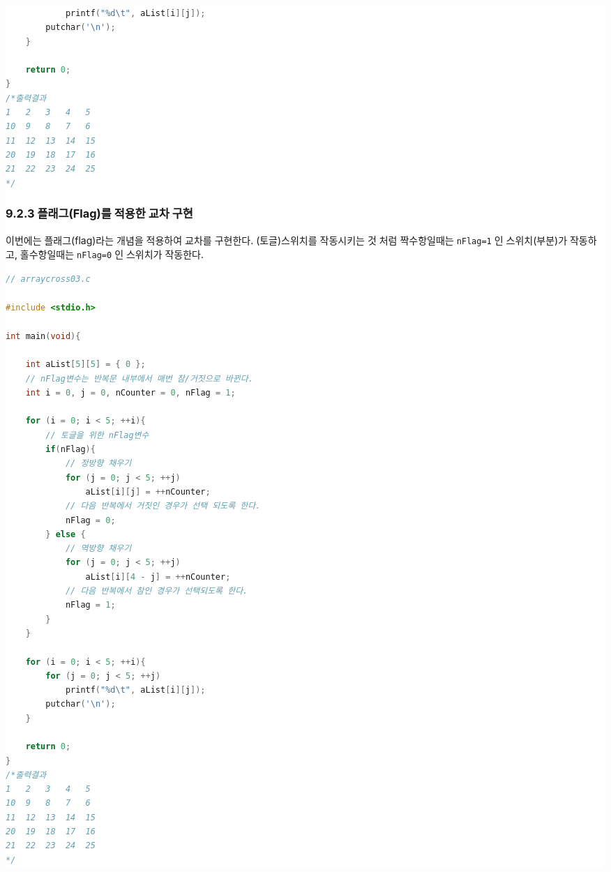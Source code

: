 ```c
            printf("%d\t", aList[i][j]);
        putchar('\n');
    }

    return 0;
}
/*출력결과
1	2	3	4	5	
10	9	8	7	6	
11	12	13	14	15	
20	19	18	17	16	
21	22	23	24	25
*/
```



### 9.2.3 플래그(Flag)를 적용한 교차 구현

이번에는 플래그(flag)라는 개념을 적용하여 교차를 구현한다. (토글)스위치를 작동시키는 것 처럼 짝수항일때는 `nFlag=1` 인 스위치(부분)가 작동하고, 홀수항일때는 `nFlag=0` 인 스위치가 작동한다.

```c
// arraycross03.c

#include <stdio.h>

int main(void){

    int aList[5][5] = { 0 };
    // nFlag변수는 반복문 내부에서 매번 참/거짓으로 바뀐다.
    int i = 0, j = 0, nCounter = 0, nFlag = 1;

    for (i = 0; i < 5; ++i){
        // 토글을 위한 nFlag변수
        if(nFlag){
            // 정방향 채우기
            for (j = 0; j < 5; ++j)
                aList[i][j] = ++nCounter;
            // 다음 반복에서 거짓인 경우가 선택 되도록 한다.
            nFlag = 0;
        } else {
            // 역방향 채우기
            for (j = 0; j < 5; ++j)
                aList[i][4 - j] = ++nCounter;
            // 다음 반복에서 참인 경우가 선택되도록 한다.
            nFlag = 1;
        }
    }

    for (i = 0; i < 5; ++i){
        for (j = 0; j < 5; ++j)
            printf("%d\t", aList[i][j]);
        putchar('\n');
    }

    return 0; 
}
/*출력결과
1	2	3	4	5	
10	9	8	7	6	
11	12	13	14	15	
20	19	18	17	16	
21	22	23	24	25
*/
```